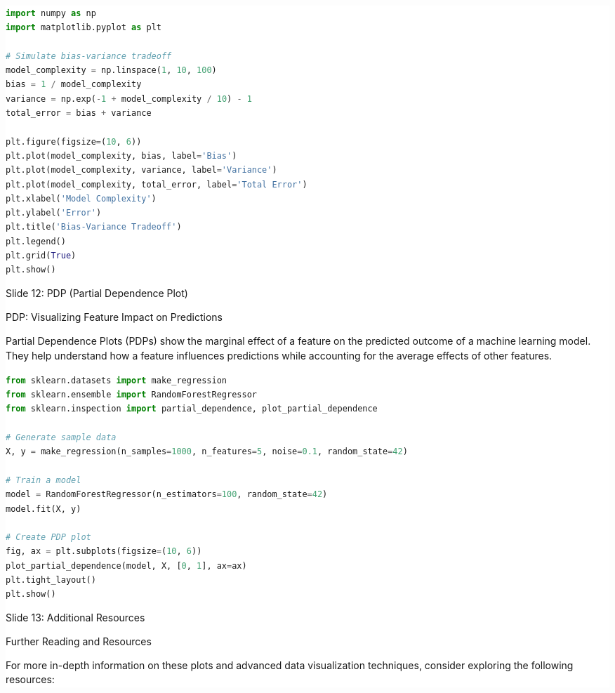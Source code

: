 ```python
import numpy as np
import matplotlib.pyplot as plt

# Simulate bias-variance tradeoff
model_complexity = np.linspace(1, 10, 100)
bias = 1 / model_complexity
variance = np.exp(-1 + model_complexity / 10) - 1
total_error = bias + variance

plt.figure(figsize=(10, 6))
plt.plot(model_complexity, bias, label='Bias')
plt.plot(model_complexity, variance, label='Variance')
plt.plot(model_complexity, total_error, label='Total Error')
plt.xlabel('Model Complexity')
plt.ylabel('Error')
plt.title('Bias-Variance Tradeoff')
plt.legend()
plt.grid(True)
plt.show()
```

Slide 12: PDP (Partial Dependence Plot)

PDP: Visualizing Feature Impact on Predictions

Partial Dependence Plots (PDPs) show the marginal effect of a feature on the predicted outcome of a machine learning model. They help understand how a feature influences predictions while accounting for the average effects of other features.

```python
from sklearn.datasets import make_regression
from sklearn.ensemble import RandomForestRegressor
from sklearn.inspection import partial_dependence, plot_partial_dependence

# Generate sample data
X, y = make_regression(n_samples=1000, n_features=5, noise=0.1, random_state=42)

# Train a model
model = RandomForestRegressor(n_estimators=100, random_state=42)
model.fit(X, y)

# Create PDP plot
fig, ax = plt.subplots(figsize=(10, 6))
plot_partial_dependence(model, X, [0, 1], ax=ax)
plt.tight_layout()
plt.show()
```

Slide 13: Additional Resources

Further Reading and Resources

For more in-depth information on these plots and advanced data visualization techniques, consider exploring the following resources:
